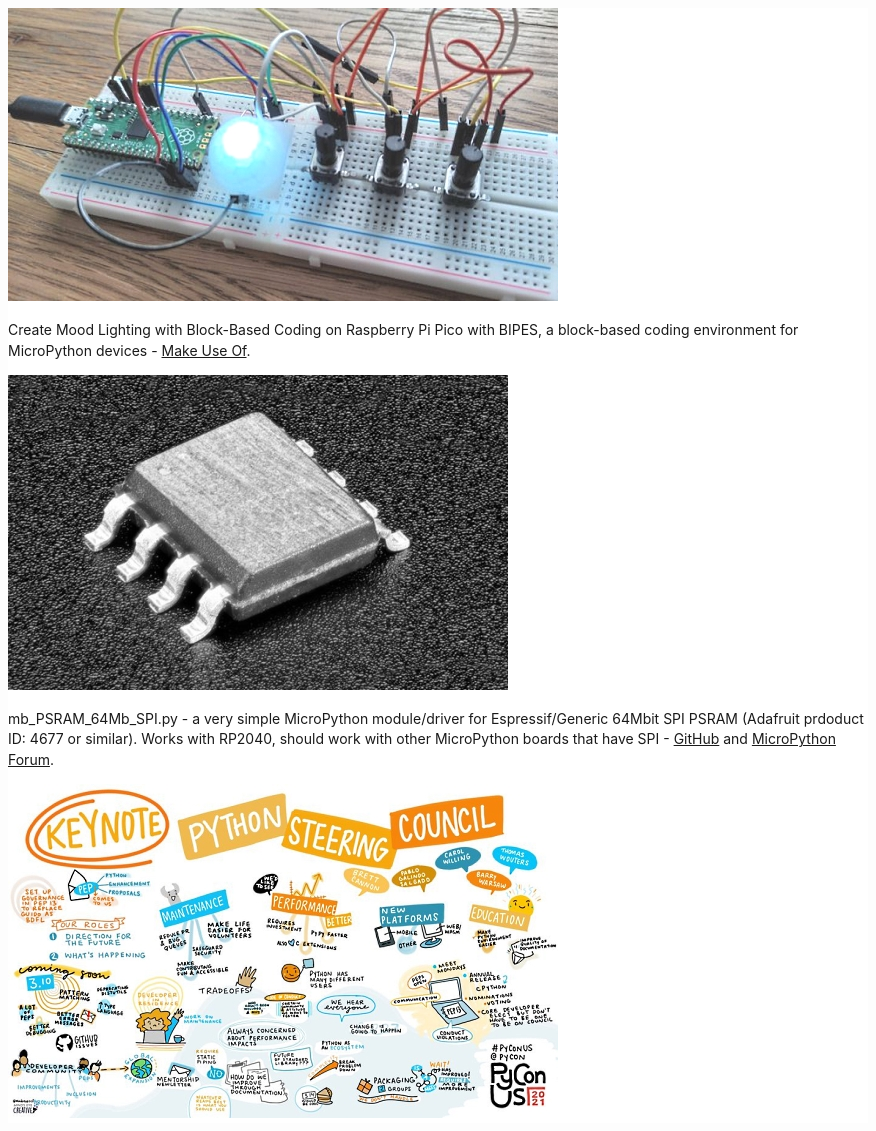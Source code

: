 [![BIPES](../assets/20210601/20210601block.jpg)](https://www.makeuseof.com/create-mood-lighting-with-block-based-coding-on-raspberry-pi-pico/)

Create Mood Lighting with Block-Based Coding on Raspberry Pi Pico with BIPES, a block-based coding environment for MicroPython devices - [Make Use Of](https://www.makeuseof.com/create-mood-lighting-with-block-based-coding-on-raspberry-pi-pico/).

[![Simple Driver for Generic 64Mb PSRAM (Adafruit 4677)](../assets/20210601/20210601psram.jpg)](https://github.com/MarksBench/mb_PSRAM_64Mb_SPI)

mb_PSRAM_64Mb_SPI.py - a very simple MicroPython module/driver for Espressif/Generic 64Mbit SPI PSRAM (Adafruit prdoduct ID: 4677 or similar). Works with RP2040, should work with other MicroPython boards that have SPI - [GitHub](https://github.com/MarksBench/mb_PSRAM_64Mb_SPI) and [MicroPython Forum](https://forum.micropython.org/viewtopic.php?t=10577&p=58382#p58382).

[![PyCon Steering Council](../assets/20210601/20210601pycon.jpg)](https://twitter.com/pycon/status/1397670156332044293)
